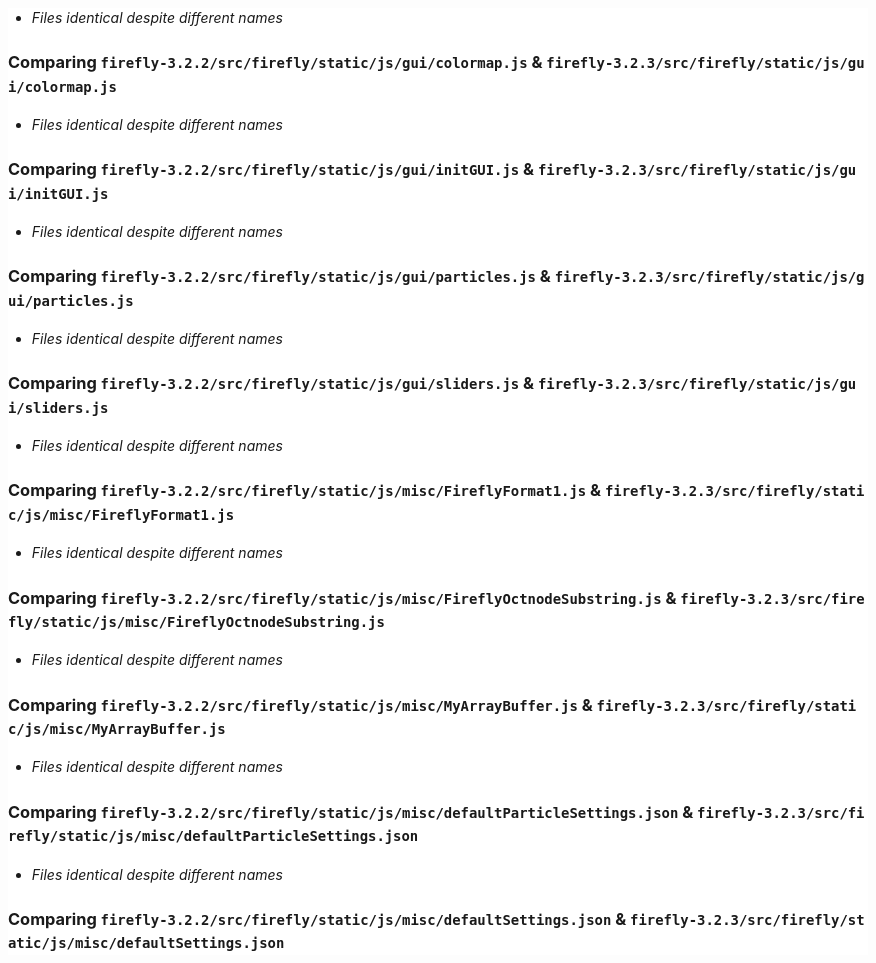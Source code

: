  * *Files identical despite different names*

### Comparing `firefly-3.2.2/src/firefly/static/js/gui/colormap.js` & `firefly-3.2.3/src/firefly/static/js/gui/colormap.js`

 * *Files identical despite different names*

### Comparing `firefly-3.2.2/src/firefly/static/js/gui/initGUI.js` & `firefly-3.2.3/src/firefly/static/js/gui/initGUI.js`

 * *Files identical despite different names*

### Comparing `firefly-3.2.2/src/firefly/static/js/gui/particles.js` & `firefly-3.2.3/src/firefly/static/js/gui/particles.js`

 * *Files identical despite different names*

### Comparing `firefly-3.2.2/src/firefly/static/js/gui/sliders.js` & `firefly-3.2.3/src/firefly/static/js/gui/sliders.js`

 * *Files identical despite different names*

### Comparing `firefly-3.2.2/src/firefly/static/js/misc/FireflyFormat1.js` & `firefly-3.2.3/src/firefly/static/js/misc/FireflyFormat1.js`

 * *Files identical despite different names*

### Comparing `firefly-3.2.2/src/firefly/static/js/misc/FireflyOctnodeSubstring.js` & `firefly-3.2.3/src/firefly/static/js/misc/FireflyOctnodeSubstring.js`

 * *Files identical despite different names*

### Comparing `firefly-3.2.2/src/firefly/static/js/misc/MyArrayBuffer.js` & `firefly-3.2.3/src/firefly/static/js/misc/MyArrayBuffer.js`

 * *Files identical despite different names*

### Comparing `firefly-3.2.2/src/firefly/static/js/misc/defaultParticleSettings.json` & `firefly-3.2.3/src/firefly/static/js/misc/defaultParticleSettings.json`

 * *Files identical despite different names*

### Comparing `firefly-3.2.2/src/firefly/static/js/misc/defaultSettings.json` & `firefly-3.2.3/src/firefly/static/js/misc/defaultSettings.json`

